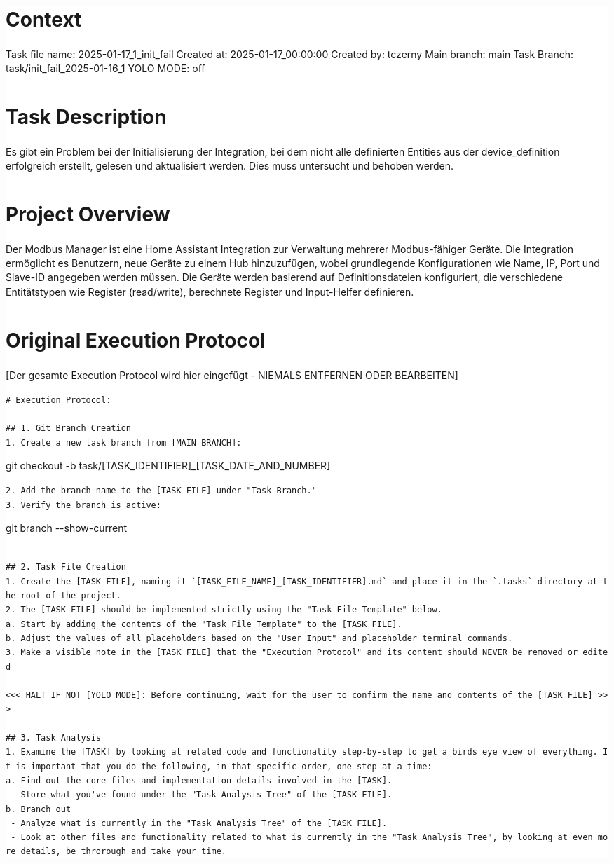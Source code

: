 # Context
Task file name: 2025-01-17_1_init_fail
Created at: 2025-01-17_00:00:00
Created by: tczerny
Main branch: main
Task Branch: task/init_fail_2025-01-16_1
YOLO MODE: off

# Task Description
Es gibt ein Problem bei der Initialisierung der Integration, bei dem nicht alle definierten Entities aus der device_definition erfolgreich erstellt, gelesen und aktualisiert werden. Dies muss untersucht und behoben werden.

# Project Overview
Der Modbus Manager ist eine Home Assistant Integration zur Verwaltung mehrerer Modbus-fähiger Geräte. Die Integration ermöglicht es Benutzern, neue Geräte zu einem Hub hinzuzufügen, wobei grundlegende Konfigurationen wie Name, IP, Port und Slave-ID angegeben werden müssen. Die Geräte werden basierend auf Definitionsdateien konfiguriert, die verschiedene Entitätstypen wie Register (read/write), berechnete Register und Input-Helfer definieren.

# Original Execution Protocol
[Der gesamte Execution Protocol wird hier eingefügt - NIEMALS ENTFERNEN ODER BEARBEITEN]
```
# Execution Protocol:

## 1. Git Branch Creation
1. Create a new task branch from [MAIN BRANCH]:
   ```
   git checkout -b task/[TASK_IDENTIFIER]_[TASK_DATE_AND_NUMBER]
   ```
2. Add the branch name to the [TASK FILE] under "Task Branch."
3. Verify the branch is active:
   ```
   git branch --show-current
   ```

## 2. Task File Creation
1. Create the [TASK FILE], naming it `[TASK_FILE_NAME]_[TASK_IDENTIFIER].md` and place it in the `.tasks` directory at the root of the project.
2. The [TASK FILE] should be implemented strictly using the "Task File Template" below.
   a. Start by adding the contents of the "Task File Template" to the [TASK FILE].
   b. Adjust the values of all placeholders based on the "User Input" and placeholder terminal commands.
3. Make a visible note in the [TASK FILE] that the "Execution Protocol" and its content should NEVER be removed or edited

<<< HALT IF NOT [YOLO MODE]: Before continuing, wait for the user to confirm the name and contents of the [TASK FILE] >>>

## 3. Task Analysis
1. Examine the [TASK] by looking at related code and functionality step-by-step to get a birds eye view of everything. It is important that you do the following, in that specific order, one step at a time:
  a. Find out the core files and implementation details involved in the [TASK].
    - Store what you've found under the "Task Analysis Tree" of the [TASK FILE].
  b. Branch out
    - Analyze what is currently in the "Task Analysis Tree" of the [TASK FILE].
    - Look at other files and functionality related to what is currently in the "Task Analysis Tree", by looking at even more details, be throrough and take your time.
   ```